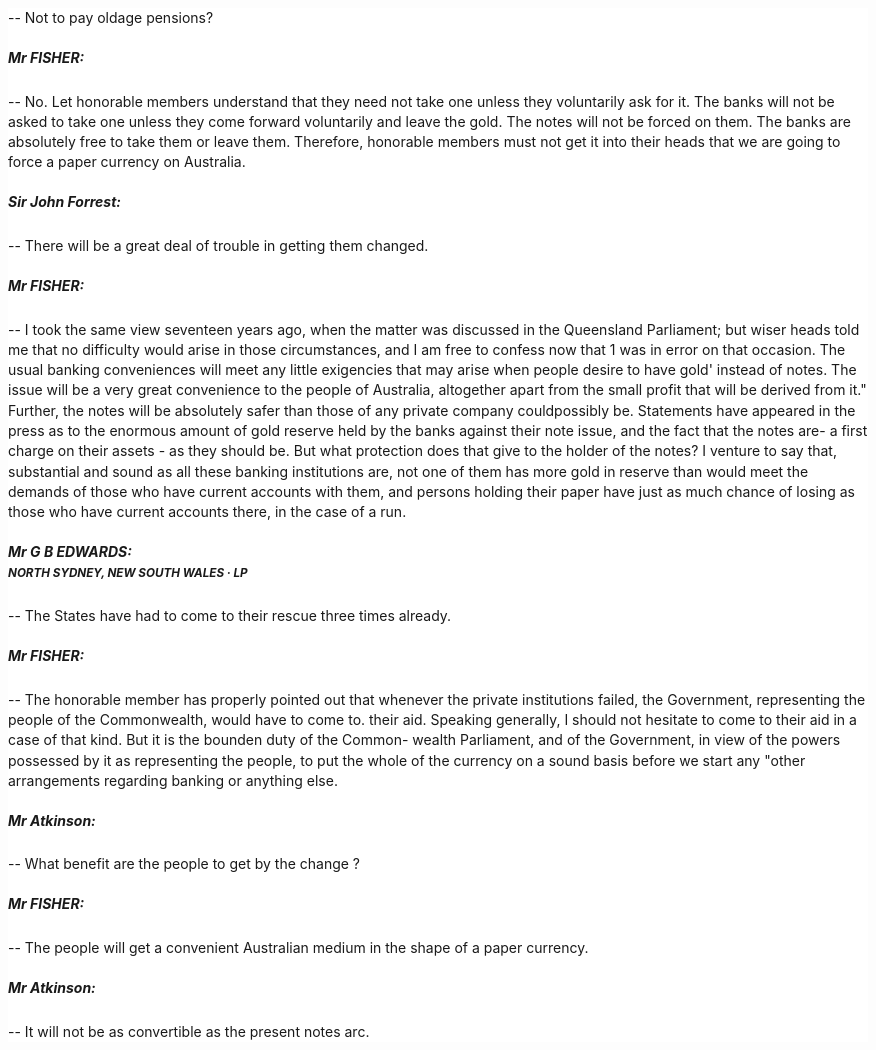 --  Not to pay oldage pensions? 

##### Mr FISHER:

-- No. Let honorable members understand that they need not take one unless they voluntarily ask for it. The banks will not be asked to take one unless they come forward voluntarily and leave the gold. The notes will not be forced on them. The banks are absolutely free to take them or leave them. Therefore, honorable members must not get it into their heads that we are going to force a paper currency on Australia. 

##### Sir John Forrest:

--  There will be a great deal of trouble in getting them changed. 

##### Mr FISHER:

-- I took the same view seventeen years ago, when the matter was discussed in the Queensland Parliament; but wiser heads told me that no difficulty would arise in those circumstances, and I am free to confess now that  1  was in error on that occasion. The usual banking conveniences will meet any little exigencies that may arise when people desire to have gold' instead of notes. The issue will be a very great convenience to the people of Australia, altogether apart from the small profit that will be derived from it." Further, the notes will be absolutely safer than those of any private company couldpossibly be. Statements have appeared in the press as to the enormous amount of gold reserve held by the banks against their note issue, and the fact that the notes are-  a first charge on their assets - as they should be. But what protection does that give to the holder of the notes? I venture to say that, substantial and sound as all these banking institutions are, not one of them has more gold in reserve than would meet the demands of those who have current accounts with them, and persons holding their paper have just as much chance of losing as those who have current accounts there, in the case of a run. 

##### Mr G B EDWARDS:<br><small class="text-muted">NORTH SYDNEY, NEW SOUTH WALES &middot; LP</small>

-- The States have had to come to their rescue three times already. 

##### Mr FISHER:

-- The honorable member has properly pointed out that whenever the private institutions failed, the Government, representing the people of the Commonwealth, would have to come to. their aid. Speaking generally, I should not hesitate to come to their aid in a case of that kind. But it is the bounden duty of the Common-  wealth Parliament, and of the Government, in view of the powers possessed by it as representing the people, to put the whole of the currency on a sound basis before we start any "other arrangements regarding banking or anything else. 

##### Mr Atkinson:

-- What benefit are the people to get by the change ? 

##### Mr FISHER:

-- The people will get a convenient Australian medium in the shape of a paper currency. 

##### Mr Atkinson:

-- It will not be as convertible as the present notes arc. 
